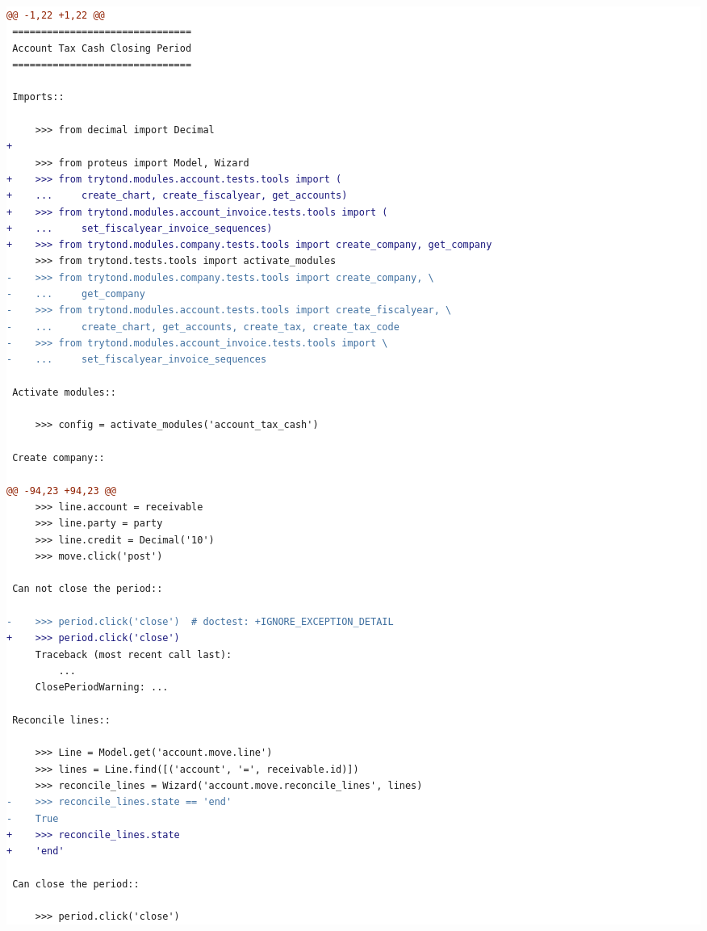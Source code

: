 ```diff
@@ -1,22 +1,22 @@
 ===============================
 Account Tax Cash Closing Period
 ===============================
 
 Imports::
 
     >>> from decimal import Decimal
+
     >>> from proteus import Model, Wizard
+    >>> from trytond.modules.account.tests.tools import (
+    ...     create_chart, create_fiscalyear, get_accounts)
+    >>> from trytond.modules.account_invoice.tests.tools import (
+    ...     set_fiscalyear_invoice_sequences)
+    >>> from trytond.modules.company.tests.tools import create_company, get_company
     >>> from trytond.tests.tools import activate_modules
-    >>> from trytond.modules.company.tests.tools import create_company, \
-    ...     get_company
-    >>> from trytond.modules.account.tests.tools import create_fiscalyear, \
-    ...     create_chart, get_accounts, create_tax, create_tax_code
-    >>> from trytond.modules.account_invoice.tests.tools import \
-    ...     set_fiscalyear_invoice_sequences
 
 Activate modules::
 
     >>> config = activate_modules('account_tax_cash')
 
 Create company::
 
@@ -94,23 +94,23 @@
     >>> line.account = receivable
     >>> line.party = party
     >>> line.credit = Decimal('10')
     >>> move.click('post')
 
 Can not close the period::
 
-    >>> period.click('close')  # doctest: +IGNORE_EXCEPTION_DETAIL
+    >>> period.click('close')
     Traceback (most recent call last):
         ...
     ClosePeriodWarning: ...
 
 Reconcile lines::
 
     >>> Line = Model.get('account.move.line')
     >>> lines = Line.find([('account', '=', receivable.id)])
     >>> reconcile_lines = Wizard('account.move.reconcile_lines', lines)
-    >>> reconcile_lines.state == 'end'
-    True
+    >>> reconcile_lines.state
+    'end'
 
 Can close the period::
 
     >>> period.click('close')
```

